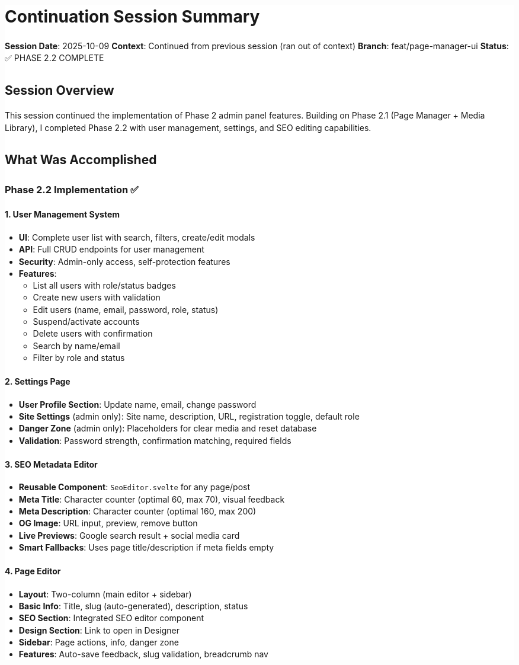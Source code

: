 # Continuation Session Summary

**Session Date**: 2025-10-09
**Context**: Continued from previous session (ran out of context)
**Branch**: feat/page-manager-ui
**Status**: ✅ PHASE 2.2 COMPLETE

## Session Overview

This session continued the implementation of Phase 2 admin panel features. Building on Phase 2.1 (Page Manager + Media Library), I completed Phase 2.2 with user management, settings, and SEO editing capabilities.

## What Was Accomplished

### Phase 2.2 Implementation ✅

#### 1. User Management System
- **UI**: Complete user list with search, filters, create/edit modals
- **API**: Full CRUD endpoints for user management
- **Security**: Admin-only access, self-protection features
- **Features**:
  - List all users with role/status badges
  - Create new users with validation
  - Edit users (name, email, password, role, status)
  - Suspend/activate accounts
  - Delete users with confirmation
  - Search by name/email
  - Filter by role and status

#### 2. Settings Page
- **User Profile Section**: Update name, email, change password
- **Site Settings** (admin only): Site name, description, URL, registration toggle, default role
- **Danger Zone** (admin only): Placeholders for clear media and reset database
- **Validation**: Password strength, confirmation matching, required fields

#### 3. SEO Metadata Editor
- **Reusable Component**: `SeoEditor.svelte` for any page/post
- **Meta Title**: Character counter (optimal 60, max 70), visual feedback
- **Meta Description**: Character counter (optimal 160, max 200)
- **OG Image**: URL input, preview, remove button
- **Live Previews**: Google search result + social media card
- **Smart Fallbacks**: Uses page title/description if meta fields empty

#### 4. Page Editor
- **Layout**: Two-column (main editor + sidebar)
- **Basic Info**: Title, slug (auto-generated), description, status
- **SEO Section**: Integrated SEO editor component
- **Design Section**: Link to open in Designer
- **Sidebar**: Page actions, info, danger zone
- **Features**: Auto-save feedback, slug validation, breadcrumb nav
